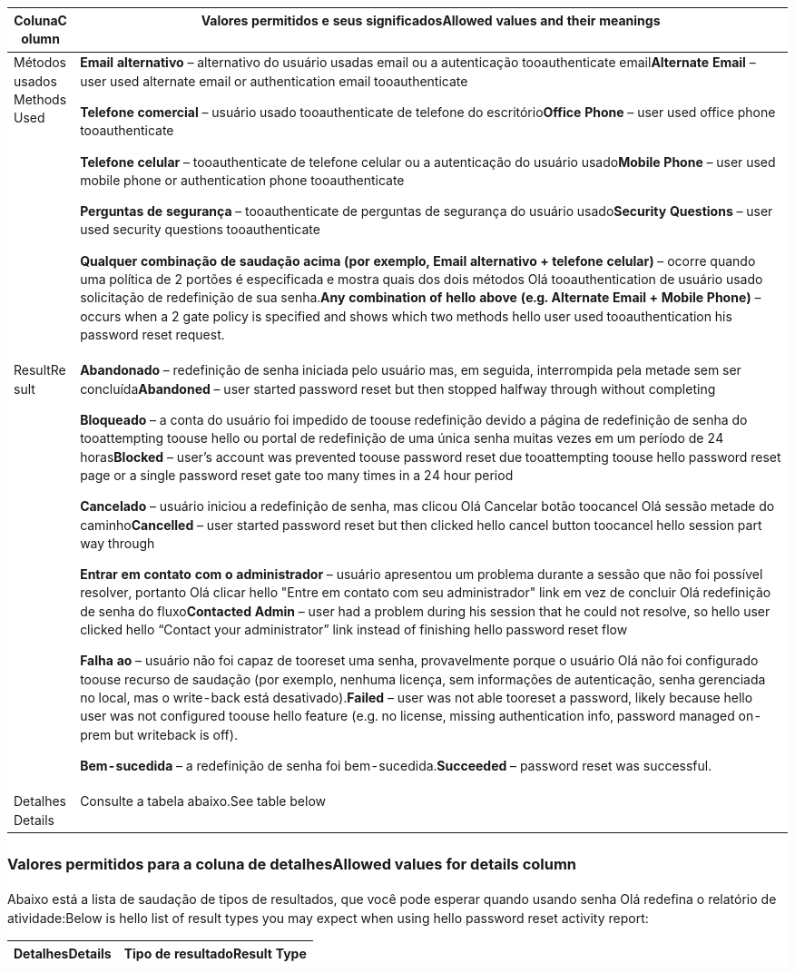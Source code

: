 | <span data-ttu-id="ccf4d-315">Coluna</span><span class="sxs-lookup"><span data-stu-id="ccf4d-315">Column</span></span> | <span data-ttu-id="ccf4d-316">Valores permitidos e seus significados</span><span class="sxs-lookup"><span data-stu-id="ccf4d-316">Allowed values and their meanings</span></span> |
| --- | --- |
| <span data-ttu-id="ccf4d-317">Métodos usados</span><span class="sxs-lookup"><span data-stu-id="ccf4d-317">Methods Used</span></span> |<span data-ttu-id="ccf4d-318">**Email alternativo** – alternativo do usuário usadas email ou a autenticação tooauthenticate email</span><span class="sxs-lookup"><span data-stu-id="ccf4d-318">**Alternate Email** – user used alternate email or authentication email tooauthenticate</span></span><p><span data-ttu-id="ccf4d-319">**Telefone comercial** – usuário usado tooauthenticate de telefone do escritório</span><span class="sxs-lookup"><span data-stu-id="ccf4d-319">**Office Phone** – user used office phone tooauthenticate</span></span><p><span data-ttu-id="ccf4d-320">**Telefone celular** – tooauthenticate de telefone celular ou a autenticação do usuário usado</span><span class="sxs-lookup"><span data-stu-id="ccf4d-320">**Mobile Phone** – user used mobile phone or authentication phone tooauthenticate</span></span><p><span data-ttu-id="ccf4d-321">**Perguntas de segurança** – tooauthenticate de perguntas de segurança do usuário usado</span><span class="sxs-lookup"><span data-stu-id="ccf4d-321">**Security Questions** – user used security questions tooauthenticate</span></span><p><span data-ttu-id="ccf4d-322">**Qualquer combinação de saudação acima (por exemplo, Email alternativo + telefone celular)** – ocorre quando uma política de 2 portões é especificada e mostra quais dos dois métodos Olá tooauthentication de usuário usado solicitação de redefinição de sua senha.</span><span class="sxs-lookup"><span data-stu-id="ccf4d-322">**Any combination of hello above (e.g. Alternate Email + Mobile Phone)** – occurs when a 2 gate policy is specified and shows which two methods hello user used tooauthentication his password reset request.</span></span> |
| <span data-ttu-id="ccf4d-323">Result</span><span class="sxs-lookup"><span data-stu-id="ccf4d-323">Result</span></span> |<span data-ttu-id="ccf4d-324">**Abandonado** – redefinição de senha iniciada pelo usuário mas, em seguida, interrompida pela metade sem ser concluída</span><span class="sxs-lookup"><span data-stu-id="ccf4d-324">**Abandoned** – user started password reset but then stopped halfway through without completing</span></span><p><span data-ttu-id="ccf4d-325">**Bloqueado** – a conta do usuário foi impedido de toouse redefinição devido a página de redefinição de senha do tooattempting toouse hello ou portal de redefinição de uma única senha muitas vezes em um período de 24 horas</span><span class="sxs-lookup"><span data-stu-id="ccf4d-325">**Blocked** – user’s account was prevented toouse password reset due tooattempting toouse hello password reset page or a single password reset gate too many times in a 24 hour period</span></span><p><span data-ttu-id="ccf4d-326">**Cancelado** – usuário iniciou a redefinição de senha, mas clicou Olá Cancelar botão toocancel Olá sessão metade do caminho</span><span class="sxs-lookup"><span data-stu-id="ccf4d-326">**Cancelled** – user started password reset but then clicked hello cancel button toocancel hello session part way through</span></span> <p><span data-ttu-id="ccf4d-327">**Entrar em contato com o administrador** – usuário apresentou um problema durante a sessão que não foi possível resolver, portanto Olá clicar hello "Entre em contato com seu administrador" link em vez de concluir Olá redefinição de senha do fluxo</span><span class="sxs-lookup"><span data-stu-id="ccf4d-327">**Contacted Admin** – user had a problem during his session that he could not resolve, so hello user clicked hello “Contact your administrator” link instead of finishing hello password reset flow</span></span><p><span data-ttu-id="ccf4d-328">**Falha ao** – usuário não foi capaz de tooreset uma senha, provavelmente porque o usuário Olá não foi configurado toouse recurso de saudação (por exemplo, nenhuma licença, sem informações de autenticação, senha gerenciada no local, mas o write-back está desativado).</span><span class="sxs-lookup"><span data-stu-id="ccf4d-328">**Failed** – user was not able tooreset a password, likely because hello user was not configured toouse hello feature (e.g. no license, missing authentication info, password managed on-prem but writeback is off).</span></span><p><span data-ttu-id="ccf4d-329">**Bem-sucedida** – a redefinição de senha foi bem-sucedida.</span><span class="sxs-lookup"><span data-stu-id="ccf4d-329">**Succeeded** – password reset was successful.</span></span> |
| <span data-ttu-id="ccf4d-330">Detalhes</span><span class="sxs-lookup"><span data-stu-id="ccf4d-330">Details</span></span> |<span data-ttu-id="ccf4d-331">Consulte a tabela abaixo.</span><span class="sxs-lookup"><span data-stu-id="ccf4d-331">See table below</span></span> |

### <a name="allowed-values-for-details-column"></a><span data-ttu-id="ccf4d-332">Valores permitidos para a coluna de detalhes</span><span class="sxs-lookup"><span data-stu-id="ccf4d-332">Allowed values for details column</span></span>
<span data-ttu-id="ccf4d-333">Abaixo está a lista de saudação de tipos de resultados, que você pode esperar quando usando senha Olá redefina o relatório de atividade:</span><span class="sxs-lookup"><span data-stu-id="ccf4d-333">Below is hello list of result types you may expect when using hello password reset activity report:</span></span>

| <span data-ttu-id="ccf4d-334">Detalhes</span><span class="sxs-lookup"><span data-stu-id="ccf4d-334">Details</span></span> | <span data-ttu-id="ccf4d-335">Tipo de resultado</span><span class="sxs-lookup"><span data-stu-id="ccf4d-335">Result Type</span></span> |
| --- | --- |